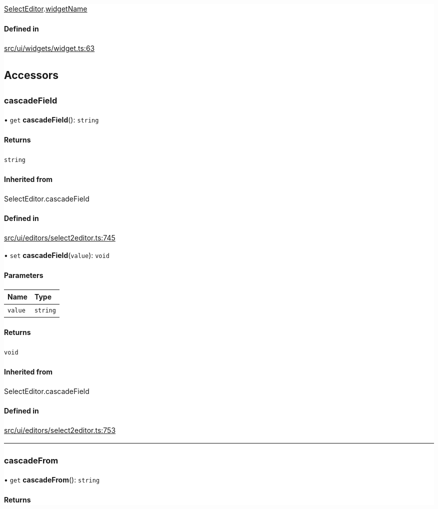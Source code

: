 [SelectEditor](SelectEditor.md).[widgetName](SelectEditor.md#widgetname)

#### Defined in

[src/ui/widgets/widget.ts:63](https://github.com/serenity-is/serenity/blob/master/packages/corelib/src/ui/widgets/widget.ts#L63)

## Accessors

### cascadeField

• `get` **cascadeField**(): `string`

#### Returns

`string`

#### Inherited from

SelectEditor.cascadeField

#### Defined in

[src/ui/editors/select2editor.ts:745](https://github.com/serenity-is/serenity/blob/master/packages/corelib/src/ui/editors/select2editor.ts#L745)

• `set` **cascadeField**(`value`): `void`

#### Parameters

| Name | Type |
| :------ | :------ |
| `value` | `string` |

#### Returns

`void`

#### Inherited from

SelectEditor.cascadeField

#### Defined in

[src/ui/editors/select2editor.ts:753](https://github.com/serenity-is/serenity/blob/master/packages/corelib/src/ui/editors/select2editor.ts#L753)

___

### cascadeFrom

• `get` **cascadeFrom**(): `string`

#### Returns
